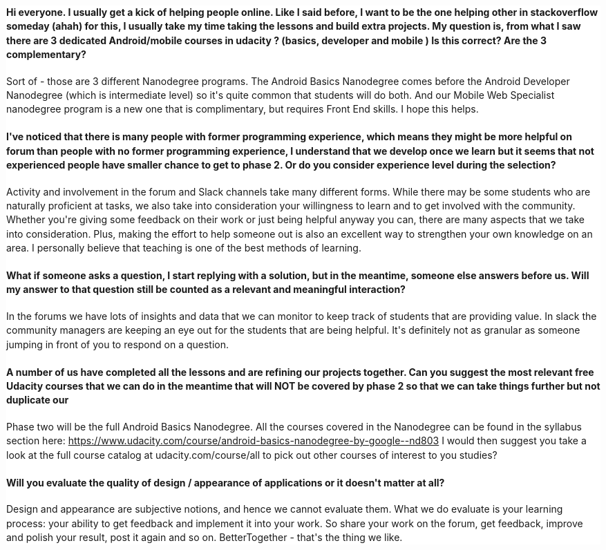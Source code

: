 #### Hi everyone. I usually get a kick of helping people online. Like I said before, I want to be the one helping other in stackoverflow someday (ahah) for this, I usually take my time taking the lessons and build extra projects. My question is, from what I saw there are 3 dedicated Android/mobile courses in udacity ? (basics, developer and mobile ) Is this correct? Are the 3 complementary?
Sort of - those are 3 different Nanodegree programs. The Android Basics Nanodegree comes before the Android Developer Nanodegree (which is intermediate level) so it's quite common that students will do both. And our Mobile Web Specialist nanodegree
program is a new one that is complimentary, but requires Front End skills. I hope this helps.

#### I've noticed that there is many people with former programming experience, which means they might be more helpful on forum than people with no former programming experience, I understand that we develop once we learn but it seems that not experienced people have smaller chance to get to phase 2. Or do you consider experience level during the selection?
Activity and involvement in the forum and Slack channels take many different forms. While there may be some students who are naturally proficient at tasks, we also take into consideration your willingness to learn and to get involved with the community. Whether you're giving some feedback on their work or just being helpful anyway you can, there are many aspects that we take into consideration. Plus, making the effort to help someone out is also an excellent way to strengthen your own knowledge on an area. I personally believe that teaching is one of the best methods of learning.

#### What if someone asks a question, I start replying with a solution, but in the meantime, someone else answers before us. Will my answer to that question still be counted as a relevant and meaningful interaction?
In the forums we have lots of insights and data that we can monitor to keep track of students that are providing value. In slack the community managers are keeping an eye out for the students that are being helpful. It's definitely not as granular as someone jumping in front of you to respond on a question.

#### A number of us have completed all the lessons and are refining our projects together. Can you suggest the most relevant free Udacity courses that we can do in the meantime that will NOT be covered by phase 2 so that we can take things further but not duplicate our
Phase two will be the full Android Basics Nanodegree. All the courses covered in the Nanodegree can be found in the syllabus section here:
https://www.udacity.com/course/android-basics-nanodegree-by-google--nd803
I would then suggest you take a look at the full course catalog at udacity.com/course/all to pick out other courses of interest to you studies?

#### Will you evaluate the quality of design / appearance of applications or it doesn't matter at all?
Design and appearance are subjective notions, and hence we cannot evaluate them. What we do evaluate is your learning process: your ability to get feedback and implement it into your work. So share your work on the forum, get feedback, improve and polish your result, post it again and so on. BetterTogether - that's the thing we like.
